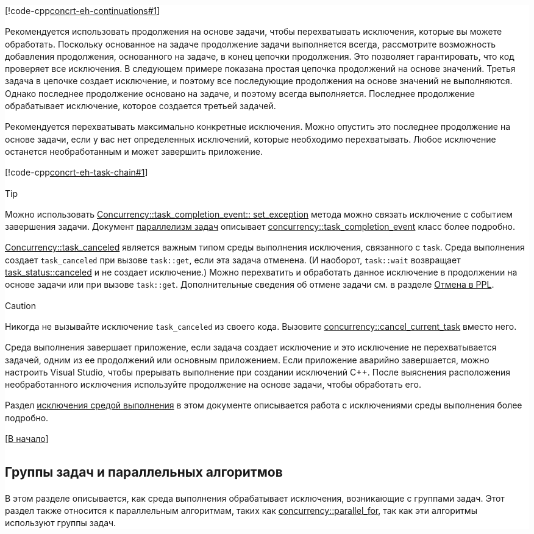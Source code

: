  [!code-cpp[concrt-eh-continuations#1](../../parallel/concrt/codesnippet/cpp/exception-handling-in-the-concurrency-runtime_2.cpp)]  
  
 Рекомендуется использовать продолжения на основе задачи, чтобы перехватывать исключения, которые вы можете обработать. Поскольку основанное на задаче продолжение задачи выполняется всегда, рассмотрите возможность добавления продолжения, основанного на задаче, в конец цепочки продолжения. Это позволяет гарантировать, что код проверяет все исключения. В следующем примере показана простая цепочка продолжений на основе значений. Третья задача в цепочке создает исключение, и поэтому все последующие продолжения на основе значений не выполняются. Однако последнее продолжение основано на задаче, и поэтому всегда выполняется. Последнее продолжение обрабатывает исключение, которое создается третьей задачей.  
  
 Рекомендуется перехватывать максимально конкретные исключения. Можно опустить это последнее продолжение на основе задачи, если у вас нет определенных исключений, которые необходимо перехватывать. Любое исключение останется необработанным и может завершить приложение.  
  
 [!code-cpp[concrt-eh-task-chain#1](../../parallel/concrt/codesnippet/cpp/exception-handling-in-the-concurrency-runtime_3.cpp)]  
  
> [!TIP]
>  Можно использовать [Concurrency::task_completion_event:: set_exception](../../parallel/concrt/reference/task-completion-event-class.md) метода можно связать исключение с событием завершения задачи. Документ [параллелизм задач](../../parallel/concrt/task-parallelism-concurrency-runtime.md) описывает [concurrency::task_completion_event](../../parallel/concrt/reference/task-completion-event-class.md) класс более подробно.  
  

 [Concurrency::task_canceled](../../parallel/concrt/reference/task-canceled-class.md) является важным типом среды выполнения исключения, связанного с `task`. Среда выполнения создает `task_canceled` при вызове `task::get`, если эта задача отменена. (И наоборот, `task::wait` возвращает [task_status::canceled](reference/concurrency-namespace-enums.md#task_group_status) и не создает исключение.) Можно перехватить и обработать данное исключение в продолжении на основе задачи или при вызове `task::get`. Дополнительные сведения об отмене задачи см. в разделе [Отмена в PPL](cancellation-in-the-ppl.md).  

  
> [!CAUTION]
>  Никогда не вызывайте исключение `task_canceled` из своего кода. Вызовите [concurrency::cancel_current_task](reference/concurrency-namespace-functions.md#cancel_current_task) вместо него.  
  
 Среда выполнения завершает приложение, если задача создает исключение и это исключение не перехватывается задачей, одним из ее продолжений или основным приложением. Если приложение аварийно завершается, можно настроить Visual Studio, чтобы прерывать выполнение при создании исключений C++. После выяснения расположения необработанного исключения используйте продолжение на основе задачи, чтобы обработать его.  
  
 Раздел [исключения средой выполнения](#runtime) в этом документе описывается работа с исключениями среды выполнения более подробно.  
  
 [[В начало](#top)]  
  
##  <a name="task_groups"></a> Группы задач и параллельных алгоритмов  

 В этом разделе описывается, как среда выполнения обрабатывает исключения, возникающие с группами задач. Этот раздел также относится к параллельным алгоритмам, таких как [concurrency::parallel_for](reference/concurrency-namespace-functions.md#parallel_for), так как эти алгоритмы используют группы задач.  
  